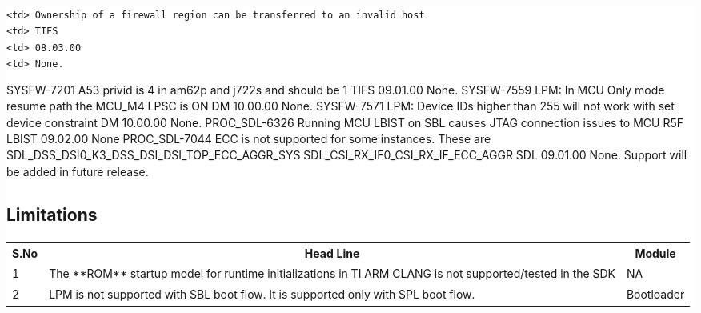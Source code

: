     <td> Ownership of a firewall region can be transferred to an invalid host
    <td> TIFS
    <td> 08.03.00
    <td> None.
</tr>
<tr>
    <td> SYSFW-7201
    <td> A53 privid is 4 in am62p and j722s and should be 1
    <td> TIFS
    <td> 09.01.00
    <td> None.
</tr>
<tr>
    <td> SYSFW-7559
    <td> LPM: In MCU Only mode resume path the MCU_M4 LPSC is ON
    <td> DM
    <td> 10.00.00
    <td> None.
</tr>
<tr>
    <td> SYSFW-7571
    <td> LPM: Device IDs higher than 255 will not work with set device constraint
    <td> DM
    <td> 10.00.00
    <td> None.
</tr>
<tr>
    <td> PROC_SDL-6326
    <td> Running MCU LBIST on SBL causes JTAG connection issues to MCU R5F
    <td> LBIST
    <td> 09.02.00
    <td> None
</tr>
<tr>
    <td> PROC_SDL-7044
    <td> ECC is not supported for some instances. These are
    SDL_DSS_DSI0_K3_DSS_DSI_DSI_TOP_ECC_AGGR_SYS
    SDL_CSI_RX_IF0_CSI_RX_IF_ECC_AGGR
    <td> SDL
    <td> 09.01.00
    <td> None. Support will be added in future release.
</tr>
</table>

## Limitations

<table>
<tr>
    <th> S.No
    <th> Head Line
    <th> Module
</tr>
<tr>
    <td> 1
    <td> The **ROM** startup model for runtime initializations in TI ARM CLANG is not supported/tested in the SDK
    <td> NA
</tr>
<tr>
    <td> 2
    <td> LPM is not supported with SBL boot flow. It is supported only with SPL boot flow.
    <td> Bootloader
</tr>